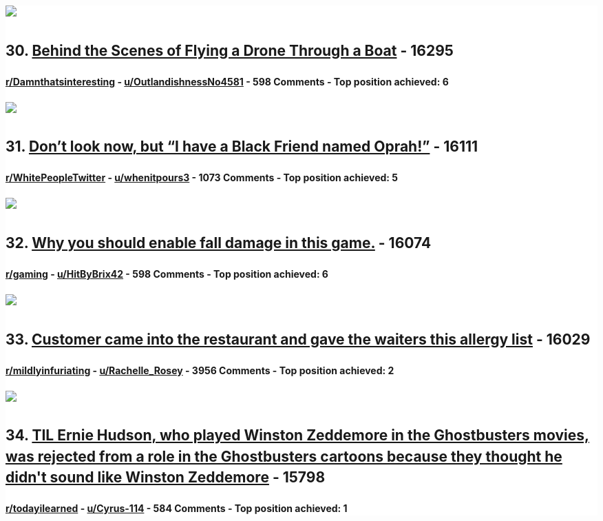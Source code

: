 <a href="https://www.newsweek.com/mike-johnson-speaker-us-house-representatives-russian-tv-ukraine-1838484"><img src="https://b.thumbs.redditmedia.com/hyQELYl4fySfKjVd38K2sqlbtg1Yd32GL5lpLe6IdtE.jpg"></img></a>

## 30. [Behind the Scenes of Flying a Drone Through a Boat](http://reddit.com/r/Damnthatsinteresting/comments/17hs6fl/behind_the_scenes_of_flying_a_drone_through_a_boat/) - 16295
#### [r/Damnthatsinteresting](http://reddit.com/r/Damnthatsinteresting) - [u/OutlandishnessNo4581](http://reddit.com/u/OutlandishnessNo4581) - 598 Comments - Top position achieved: 6

<a href="https://v.redd.it/cxefk2tr0swb1"><img src="https://external-preview.redd.it/aGkybXlmN3Iwc3diMQGoLWRg0bCYjbTqbPh8Gi92R-kHVW2Bl5C26HscMgj0.png?width=140&amp;height=140&amp;crop=140:140,smart&amp;format=jpg&amp;v=enabled&amp;lthumb=true&amp;s=cd8e32e331e792b347d9bc5b239419b3dfc1ad3c"></img></a>

## 31. [Don’t look now, but “I have a Black Friend named Oprah!”](http://reddit.com/r/WhitePeopleTwitter/comments/17hncd8/dont_look_now_but_i_have_a_black_friend_named/) - 16111
#### [r/WhitePeopleTwitter](http://reddit.com/r/WhitePeopleTwitter) - [u/whenitpours3](http://reddit.com/u/whenitpours3) - 1073 Comments - Top position achieved: 5

<a href="https://i.redd.it/dhum4x5pwqwb1.jpg"><img src="https://b.thumbs.redditmedia.com/5LSgjCVWUHSzE1ifCUo-MTgLpcd4fnTgl1xXf8fOz7o.jpg"></img></a>

## 32. [Why you should enable fall damage in this game.](http://reddit.com/r/gaming/comments/17hcnue/why_you_should_enable_fall_damage_in_this_game/) - 16074
#### [r/gaming](http://reddit.com/r/gaming) - [u/HitByBrix42](http://reddit.com/u/HitByBrix42) - 598 Comments - Top position achieved: 6

<a href="https://i.redd.it/mqagr4x7inwb1.gif"><img src="https://b.thumbs.redditmedia.com/0JfXEgeBYJckGPzaDBaP9ownmwT0gFdFr2k8GjUqhKg.jpg"></img></a>

## 33. [Customer came into the restaurant and gave the waiters this allergy list](http://reddit.com/r/mildlyinfuriating/comments/17hyqqz/customer_came_into_the_restaurant_and_gave_the/) - 16029
#### [r/mildlyinfuriating](http://reddit.com/r/mildlyinfuriating) - [u/Rachelle_Rosey](http://reddit.com/u/Rachelle_Rosey) - 3956 Comments - Top position achieved: 2

<a href="https://i.redd.it/kjpz68c9itwb1.jpg"><img src="https://b.thumbs.redditmedia.com/7iG6vcaUgeUgH8GyPQVPApkCZQ0JJUz5tPcIexcOvmM.jpg"></img></a>

## 34. [TIL Ernie Hudson, who played Winston Zeddemore in the Ghostbusters movies, was rejected from a role in the Ghostbusters cartoons because they thought he didn't sound like Winston Zeddemore](http://reddit.com/r/todayilearned/comments/17hnvrt/til_ernie_hudson_who_played_winston_zeddemore_in/) - 15798
#### [r/todayilearned](http://reddit.com/r/todayilearned) - [u/Cyrus-114](http://reddit.com/u/Cyrus-114) - 584 Comments - Top position achieved: 1
